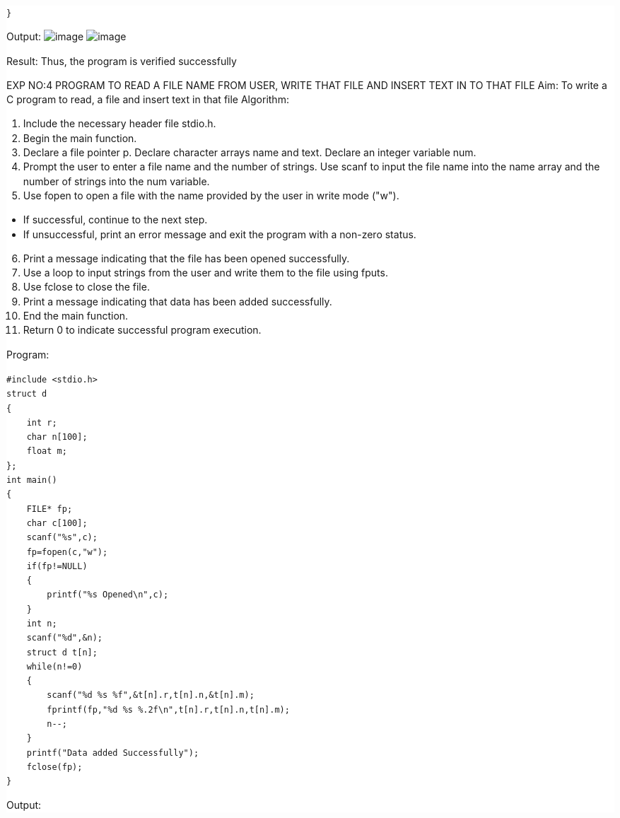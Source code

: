 ```
}
```
Output:
<img width="883" height="591" alt="image" src="https://github.com/user-attachments/assets/843d247d-62a6-4ba6-b2c9-966223c9400f" />
<img width="853" height="462" alt="image" src="https://github.com/user-attachments/assets/205761d5-553a-4e4d-9348-5c0c6546a999" />

Result:
Thus, the program is verified successfully
 
EXP NO:4   PROGRAM TO READ A FILE NAME FROM USER, WRITE THAT FILE AND INSERT TEXT IN TO THAT FILE
Aim:
To write a C program to read, a file and insert text in that file
Algorithm:
1.	Include the necessary header file stdio.h.
2.	Begin the main function.
3.	Declare a file pointer p.
Declare character arrays name and text. Declare an integer variable num.
4.	Prompt the user to enter a file name and the number of strings.
Use scanf to input the file name into the name array and the number of strings into the num variable.
5.	Use fopen to open a file with the name provided by the user in write mode ("w").
-	If successful, continue to the next step.
-	If unsuccessful, print an error message and exit the program with a non-zero status.
6.	Print a message indicating that the file has been opened successfully.
1.	Use a loop to input strings from the user and write them to the file using fputs.
2.	Use fclose to close the file.
3.	Print a message indicating that data has been added successfully.
4.	End the main function.
5.	Return 0 to indicate successful program execution.
 
Program:
```
#include <stdio.h>
struct d
{
    int r;
    char n[100];
    float m;
};
int main()
{
    FILE* fp;
    char c[100];
    scanf("%s",c);
    fp=fopen(c,"w");
    if(fp!=NULL)
    {
        printf("%s Opened\n",c);
    }
    int n;
    scanf("%d",&n);
    struct d t[n];
    while(n!=0)
    {
        scanf("%d %s %f",&t[n].r,t[n].n,&t[n].m);
        fprintf(fp,"%d %s %.2f\n",t[n].r,t[n].n,t[n].m);
        n--;
    }
    printf("Data added Successfully");
    fclose(fp);
}
```
Output: